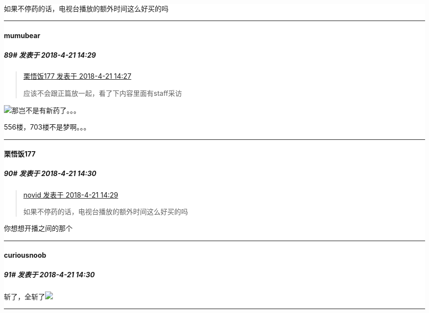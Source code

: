 
如果不停药的话，电视台播放的额外时间这么好买的吗







-----

####  mumubear  
##### 89#       发表于 2018-4-21 14:29



<blockquote><a href="httphttps://bbs.saraba1st.com/2b/forum.php?mod=redirect&amp;goto=findpost&amp;pid=39315914&amp;ptid=1636434" target="_blank">栗悟饭177 发表于 2018-4-21 14:27</a>

应该不会跟正篇放一起，看了下内容里面有staff采访</blockquote>
<img src="https://static.saraba1st.com/image/smiley/face2017/037.png" referrerpolicy="no-referrer">那岂不是有新药了。。。


556楼，703楼不是梦啊。。。







-----

####  栗悟饭177  
##### 90#       发表于 2018-4-21 14:30



<blockquote><a href="httphttps://bbs.saraba1st.com/2b/forum.php?mod=redirect&amp;goto=findpost&amp;pid=39315925&amp;ptid=1636434" target="_blank">novid 发表于 2018-4-21 14:29</a>

如果不停药的话，电视台播放的额外时间这么好买的吗</blockquote>
你想想开播之间的那个







-----

####  curiousnoob  
##### 91#       发表于 2018-4-21 14:30




斩了，全斩了<img src="https://static.saraba1st.com/image/smiley/face2017/049.png" referrerpolicy="no-referrer">







-----
